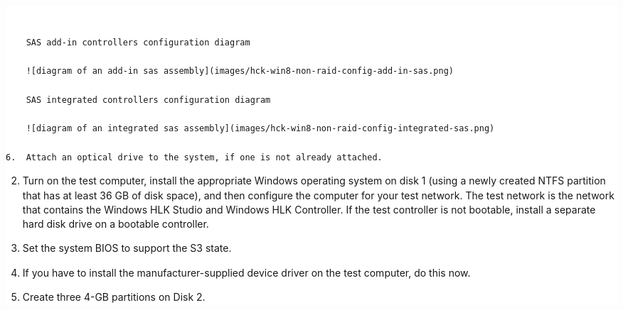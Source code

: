          

        SAS add-in controllers configuration diagram

        ![diagram of an add-in sas assembly](images/hck-win8-non-raid-config-add-in-sas.png)

        SAS integrated controllers configuration diagram

        ![diagram of an integrated sas assembly](images/hck-win8-non-raid-config-integrated-sas.png)

    6.  Attach an optical drive to the system, if one is not already attached.

2.  Turn on the test computer, install the appropriate Windows operating system on disk 1 (using a newly created NTFS partition that has at least 36 GB of disk space), and then configure the computer for your test network. The test network is the network that contains the Windows HLK Studio and Windows HLK Controller. If the test controller is not bootable, install a separate hard disk drive on a bootable controller.

3.  Set the system BIOS to support the S3 state.

4.  If you have to install the manufacturer-supplied device driver on the test computer, do this now.

5.  Create three 4-GB partitions on Disk 2.
